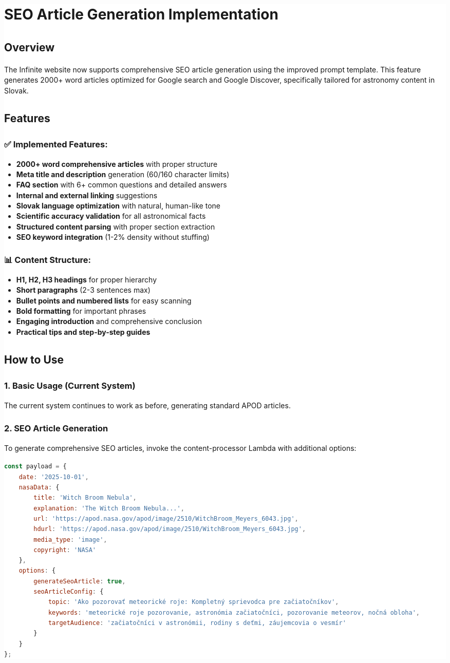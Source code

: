 # SEO Article Generation Implementation

## Overview

The Infinite website now supports comprehensive SEO article generation using the improved prompt template. This feature generates 2000+ word articles optimized for Google search and Google Discover, specifically tailored for astronomy content in Slovak.

## Features

### ✅ **Implemented Features:**
- **2000+ word comprehensive articles** with proper structure
- **Meta title and description** generation (60/160 character limits)
- **FAQ section** with 6+ common questions and detailed answers
- **Internal and external linking** suggestions
- **Slovak language optimization** with natural, human-like tone
- **Scientific accuracy validation** for all astronomical facts
- **Structured content parsing** with proper section extraction
- **SEO keyword integration** (1-2% density without stuffing)

### 📊 **Content Structure:**
- **H1, H2, H3 headings** for proper hierarchy
- **Short paragraphs** (2-3 sentences max)
- **Bullet points and numbered lists** for easy scanning
- **Bold formatting** for important phrases
- **Engaging introduction** and comprehensive conclusion
- **Practical tips and step-by-step guides**

## How to Use

### 1. **Basic Usage (Current System)**
The current system continues to work as before, generating standard APOD articles.

### 2. **SEO Article Generation**
To generate comprehensive SEO articles, invoke the content-processor Lambda with additional options:

```javascript
const payload = {
    date: '2025-10-01',
    nasaData: {
        title: 'Witch Broom Nebula',
        explanation: 'The Witch Broom Nebula...',
        url: 'https://apod.nasa.gov/apod/image/2510/WitchBroom_Meyers_6043.jpg',
        hdurl: 'https://apod.nasa.gov/apod/image/2510/WitchBroom_Meyers_6043.jpg',
        media_type: 'image',
        copyright: 'NASA'
    },
    options: {
        generateSeoArticle: true,
        seoArticleConfig: {
            topic: 'Ako pozorovať meteorické roje: Kompletný sprievodca pre začiatočníkov',
            keywords: 'meteorické roje pozorovanie, astronómia začiatočníci, pozorovanie meteorov, nočná obloha',
            targetAudience: 'začiatočníci v astronómii, rodiny s deťmi, záujemcovia o vesmír'
        }
    }
};
```
